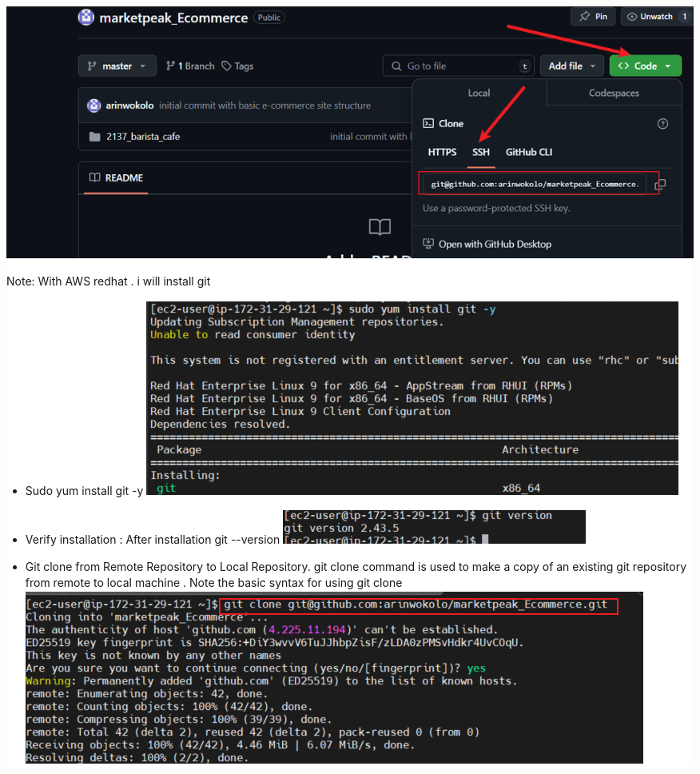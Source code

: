    ![16](./img/16%20.%20code%20for%20clone.png)

   Note: With AWS redhat . i will install git 

   - Sudo yum install git -y
   ![17](./img/17%20.%20git%20install.png)

   - Verify installation : After installation git --version
   ![18](./img/18%20.%20git%20version.png)

   - Git clone from Remote Repository to Local Repository.
    git clone command is used to make a copy of an existing git repository from remote to local machine .
    Note the basic syntax for using git clone 
    ![19](./img/19.%20git%20clone.png)
